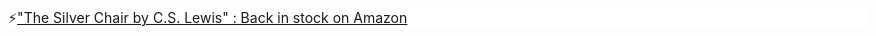 <p>⚡<a id="aflink" href="https://www.amazon.com/gp/search?ie=UTF8&tag=klayu00-20&linkCode=ur2&linkId=6639bed89a8ad8dd2705e40644eb43d3&camp=1789&creative=9325&index=books&keywords=The Silver Chair by C.S. Lewis" class="one" target="_blank" title='"The Silver Chair by C.S. Lewis" : Back in stock on Amazon'>"The Silver Chair by C.S. Lewis" : Back in stock on Amazon</a></p>
